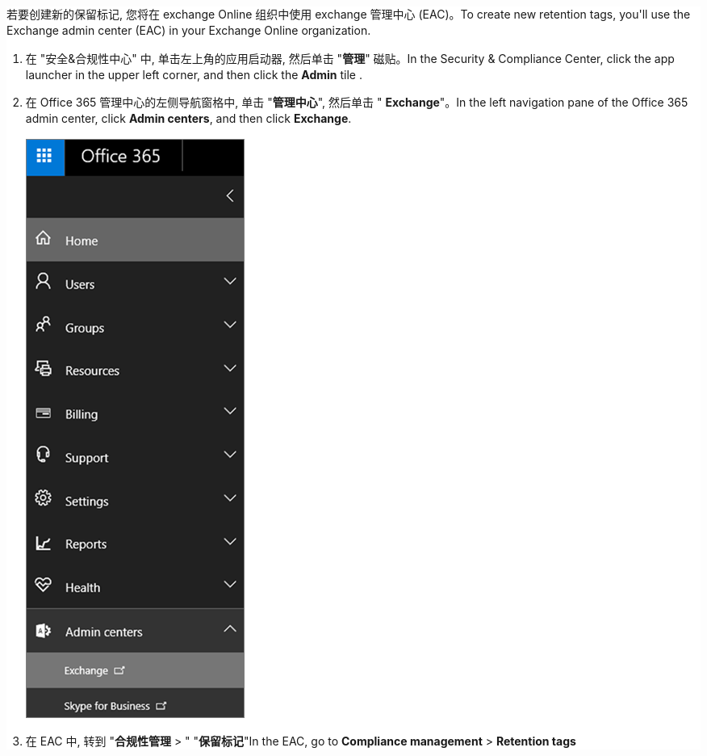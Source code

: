 <span data-ttu-id="a02b4-169">若要创建新的保留标记, 您将在 exchange Online 组织中使用 exchange 管理中心 (EAC)。</span><span class="sxs-lookup"><span data-stu-id="a02b4-169">To create new retention tags, you'll use the Exchange admin center (EAC) in your Exchange Online organization.</span></span>
  
1. <span data-ttu-id="a02b4-170">在 "安全&amp;合规性中心" 中, 单击左上角的应用启动器, 然后单击 "**管理**" 磁贴。</span><span class="sxs-lookup"><span data-stu-id="a02b4-170">In the Security &amp; Compliance Center, click the app launcher  in the upper left corner, and then click the **Admin** tile .</span></span> 
    
2. <span data-ttu-id="a02b4-171">在 Office 365 管理中心的左侧导航窗格中, 单击 "**管理中心**", 然后单击 " **Exchange**"。</span><span class="sxs-lookup"><span data-stu-id="a02b4-171">In the left navigation pane of the Office 365 admin center, click **Admin centers**, and then click **Exchange**.</span></span>
    
    ![Screenshot shows the Office 365 admin center with the Admin centers option expanded and Exchange selected.](media/47399df2-0bc4-42e2-b183-07750a46bc68.png)
  
3. <span data-ttu-id="a02b4-173">在 EAC 中, 转到 "**合规性管理** \> " "**保留标记**"</span><span class="sxs-lookup"><span data-stu-id="a02b4-173">In the EAC, go to **Compliance management** \> **Retention tags**</span></span>
    